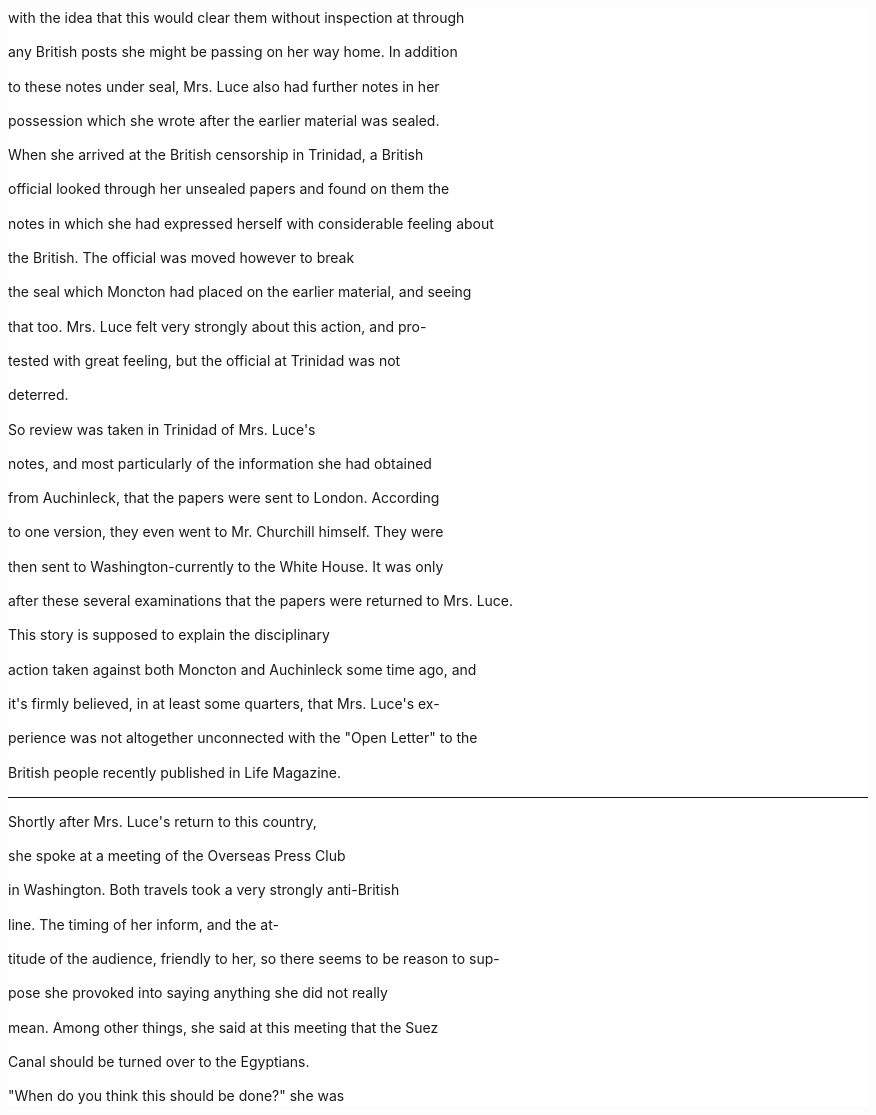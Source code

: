 with the idea that this would clear them without inspection at through

any British posts she might be passing on her way home. In addition

to these notes under seal, Mrs. Luce also had further notes in her

possession which she wrote after the earlier material was sealed.

When she arrived at the British censorship in Trinidad, a British

official looked through her unsealed papers and found on them the

notes in which she had expressed herself with considerable feeling about

the British. The official was moved however to break

the seal which Moncton had placed on the earlier material, and seeing

that too. Mrs. Luce felt very strongly about this action, and pro-

tested with great feeling, but the official at Trinidad was not

deterred.

So review was taken in Trinidad of Mrs. Luce's

notes, and most particularly of the information she had obtained

from Auchinleck, that the papers were sent to London. According

to one version, they even went to Mr. Churchill himself. They were

then sent to Washington-currently to the White House. It was only

after these several examinations that the papers were returned to Mrs. Luce.

This story is supposed to explain the disciplinary

action taken against both Moncton and Auchinleck some time ago, and

it's firmly believed, in at least some quarters, that Mrs. Luce's ex-

perience was not altogether unconnected with the "Open Letter" to the

British people recently published in Life Magazine.

---

Shortly after Mrs. Luce's return to this country,

she spoke at a meeting of the Overseas Press Club

in Washington. Both travels took a very strongly anti-British

line. The timing of her inform, and the at-

titude of the audience, friendly to her, so there seems to be reason to sup-

pose she provoked into saying anything she did not really

mean. Among other things, she said at this meeting that the Suez

Canal should be turned over to the Egyptians.

"When do you think this should be done?" she was

